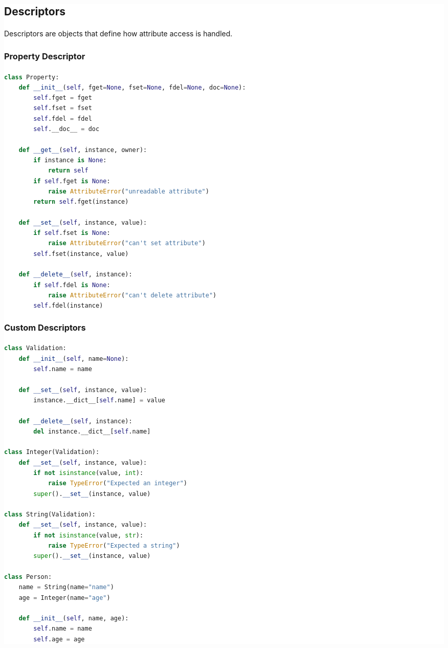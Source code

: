 ## Descriptors

Descriptors are objects that define how attribute access is handled.

### Property Descriptor

```python
class Property:
    def __init__(self, fget=None, fset=None, fdel=None, doc=None):
        self.fget = fget
        self.fset = fset
        self.fdel = fdel
        self.__doc__ = doc
        
    def __get__(self, instance, owner):
        if instance is None:
            return self
        if self.fget is None:
            raise AttributeError("unreadable attribute")
        return self.fget(instance)
        
    def __set__(self, instance, value):
        if self.fset is None:
            raise AttributeError("can't set attribute")
        self.fset(instance, value)
        
    def __delete__(self, instance):
        if self.fdel is None:
            raise AttributeError("can't delete attribute")
        self.fdel(instance)
```

### Custom Descriptors

```python
class Validation:
    def __init__(self, name=None):
        self.name = name
        
    def __set__(self, instance, value):
        instance.__dict__[self.name] = value
        
    def __delete__(self, instance):
        del instance.__dict__[self.name]

class Integer(Validation):
    def __set__(self, instance, value):
        if not isinstance(value, int):
            raise TypeError("Expected an integer")
        super().__set__(instance, value)

class String(Validation):
    def __set__(self, instance, value):
        if not isinstance(value, str):
            raise TypeError("Expected a string")
        super().__set__(instance, value)

class Person:
    name = String(name="name")
    age = Integer(name="age")
    
    def __init__(self, name, age):
        self.name = name
        self.age = age
```